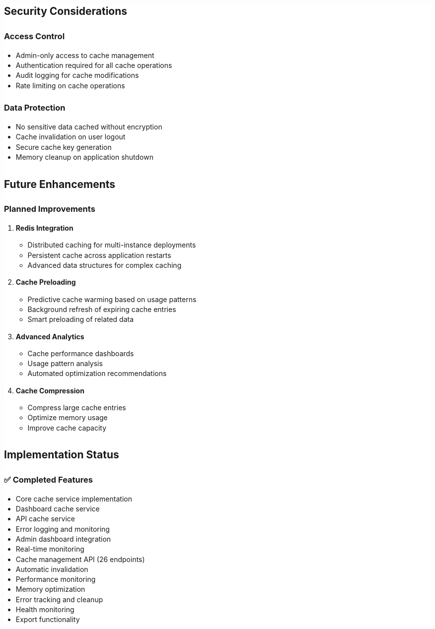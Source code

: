 ## Security Considerations

### Access Control
- Admin-only access to cache management
- Authentication required for all cache operations
- Audit logging for cache modifications
- Rate limiting on cache operations

### Data Protection
- No sensitive data cached without encryption
- Cache invalidation on user logout
- Secure cache key generation
- Memory cleanup on application shutdown

## Future Enhancements

### Planned Improvements

1. **Redis Integration**
   - Distributed caching for multi-instance deployments
   - Persistent cache across application restarts
   - Advanced data structures for complex caching

2. **Cache Preloading**
   - Predictive cache warming based on usage patterns
   - Background refresh of expiring cache entries
   - Smart preloading of related data

3. **Advanced Analytics**
   - Cache performance dashboards
   - Usage pattern analysis
   - Automated optimization recommendations

4. **Cache Compression**
   - Compress large cache entries
   - Optimize memory usage
   - Improve cache capacity

## Implementation Status

### ✅ Completed Features
- Core cache service implementation
- Dashboard cache service
- API cache service
- Error logging and monitoring
- Admin dashboard integration
- Real-time monitoring
- Cache management API (26 endpoints)
- Automatic invalidation
- Performance monitoring
- Memory optimization
- Error tracking and cleanup
- Health monitoring
- Export functionality
